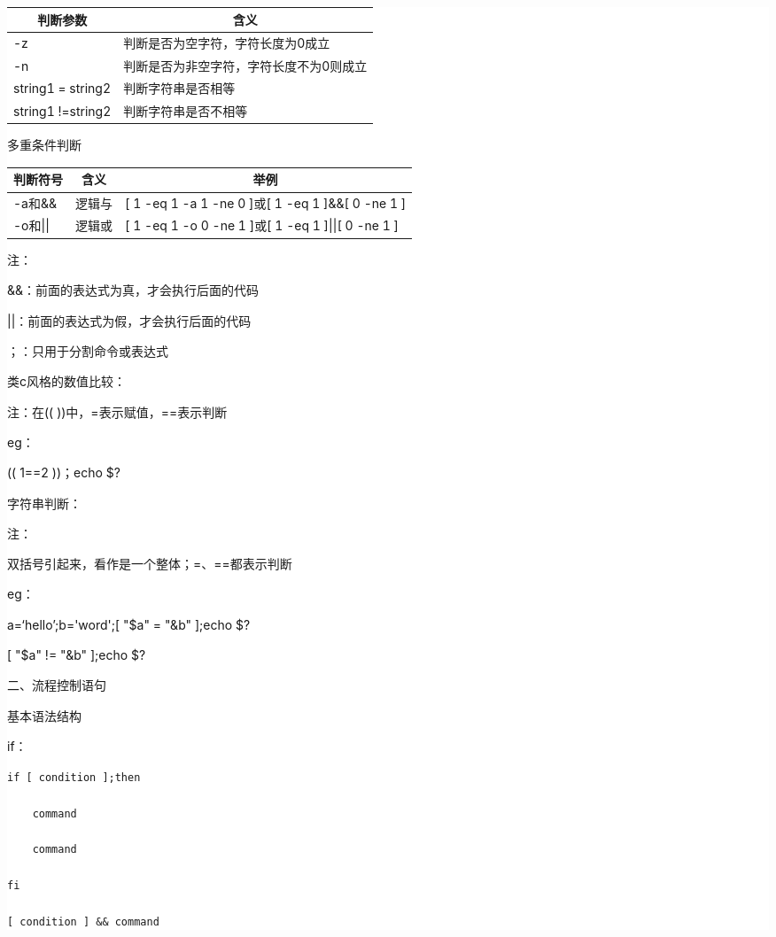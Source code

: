 | 判断参数          | 含义                                    |
| ----------------- | --------------------------------------- |
| -z                | 判断是否为空字符，字符长度为0成立       |
| -n                | 判断是否为非空字符，字符长度不为0则成立 |
| string1 = string2 | 判断字符串是否相等                      |
| string1 !=string2 | 判断字符串是否不相等                    |

多重条件判断

| 判断符号 | 含义   | 举例                                               |
| -------- | ------ | -------------------------------------------------- |
| -a和&&   | 逻辑与 | [ 1 -eq 1 -a 1 -ne 0 ]或[ 1 -eq 1 ]&&[ 0 -ne 1 ]   |
| -o和\|\| | 逻辑或 | [ 1 -eq 1 -o 0 -ne 1 ]或[ 1 -eq 1 ]\|\|[ 0 -ne 1 ] |

注：

&&：前面的表达式为真，才会执行后面的代码

||：前面的表达式为假，才会执行后面的代码

；：只用于分割命令或表达式

类c风格的数值比较：

注：在(( ))中，=表示赋值，==表示判断

eg：

(( 1==2 ))；echo $?

字符串判断：

注：

双括号引起来，看作是一个整体；=、==都表示判断

eg：

a=‘hello’;b='word';[ "$a" = "&b" ];echo $?

[ "$a" != "&b" ];echo $?

二、流程控制语句

基本语法结构

if：

```
if [ condition ];then

	command

	command

fi

[ condition ] && command
```
